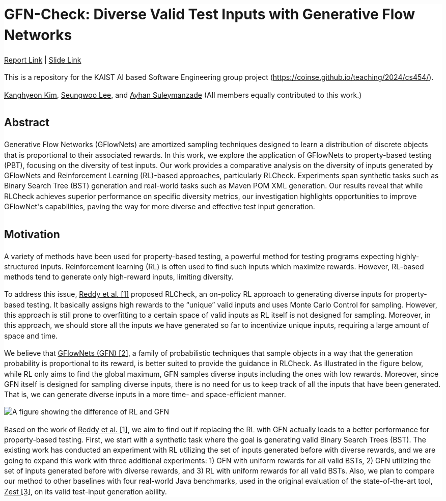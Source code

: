 # GFN-Check: Diverse Valid Test Inputs with Generative Flow Networks

[Report Link](https://drive.google.com/file/d/1tJe8yym_Bl7Qu5Gkgrc-RTsA-Pr-DT3E/view?usp=sharing) | [Slide Link](https://docs.google.com/presentation/d/1X3EPoX2KClHgHcRcATE6mypX_amqhXl7jgHFH8KfkTo/edit#slide=id.g31cef5f81b9_1_81)

This is a repository for the KAIST AI based Software Engineering group project (https://coinse.github.io/teaching/2024/cs454/).

[Kanghyeon Kim](https://github.com/KAIST19), [Seungwoo Lee](https://github.com/tfoseel), and [Ayhan Suleymanzade](https://github.com/MisakiTaro0414)
(All members equally contributed to this work.)

## Abstract

Generative Flow Networks (GFlowNets) are amortized sampling techniques designed to learn a distribution of discrete objects that is proportional to their associated rewards. In this work, we explore the application of GFlowNets to property-based testing (PBT), focusing on the diversity of test inputs. Our work provides a comparative analysis on the diversity of inputs generated by GFlowNets and Reinforcement Learning (RL)-based approaches, particularly RLCheck. Experiments span synthetic tasks such as Binary Search Tree (BST) generation and real-world tasks such as Maven POM XML generation. Our results reveal that while RLCheck achieves superior performance on specific diversity metrics, our investigation highlights opportunities to improve GFlowNet's capabilities, paving the way for more diverse and effective test input generation.

## Motivation
A variety of methods have been used for property-based testing, a powerful method for testing programs expecting highly-structured inputs. Reinforcement learning (RL) is often used to find such inputs which maximize rewards. However, RL-based methods tend to generate only high-reward inputs, limiting diversity.

To address this issue, [Reddy et al. [1]](https://dl.acm.org/doi/abs/10.1145/3377811.3380399?casa_token=5rEzwOGdaCgAAAAA%3AoN8jOYAq3MzT8dBPyiY2tgz6xO7yytVls-kiNSkGZF4HmQyz96ZNkajavSqI_RHydN_e5hRZ10tnCg) proposed RLCheck, an on-policy RL approach to generating diverse inputs for property-based testing. It basically assigns high rewards to the “unique” valid inputs and uses Monte Carlo Control for sampling. However, this approach is still prone to overfitting to a certain space of valid inputs as RL itself is not designed for sampling. Moreover, in this approach, we should store all the inputs we have generated so far to incentivize unique inputs, requiring a large amount of space and time.

We believe that [GFlowNets (GFN) [2]](https://arxiv.org/abs/2111.09266), a family of probabilistic techniques that sample objects in a way that the generation probability is proportional to its reward, is better suited to provide the guidance in RLCheck. As illustrated in the figure below, while RL only aims to find the global maximum, GFN samples diverse inputs including the ones with low rewards. Moreover, since GFN itself is designed for sampling diverse inputs, there is no need for us to keep track of all the inputs that have been generated. That is, we can generate diverse inputs in a more time- and space-efficient manner.

![A figure showing the difference of RL and GFN](https://i.esdrop.com/d/f/96jV6yefYa/DcRyOEVh7S.jpg)

Based on the work of [Reddy et al. [1]](https://dl.acm.org/doi/abs/10.1145/3377811.3380399?casa_token=5rEzwOGdaCgAAAAA%3AoN8jOYAq3MzT8dBPyiY2tgz6xO7yytVls-kiNSkGZF4HmQyz96ZNkajavSqI_RHydN_e5hRZ10tnCg), we aim to find out if replacing the RL with GFN actually leads to a better performance for property-based testing. First, we start with a synthetic task where the goal is generating valid Binary Search Trees (BST). The existing work has conducted an experiment with RL utilizing the set of inputs generated before with diverse rewards, and we are going to expand this work with three additional experiments: 1) GFN with uniform rewards for all valid BSTs, 2) GFN utilizing the set of inputs generated before with diverse rewards, and 3) RL with uniform rewards for all valid BSTs. Also, we plan to compare our method to other baselines with four real-world Java benchmarks, used in the original evaluation of the state-of-the-art tool, [Zest [3]](https://rohan.padhye.org/files/zest-issta19.pdf), on its valid test-input generation ability.
